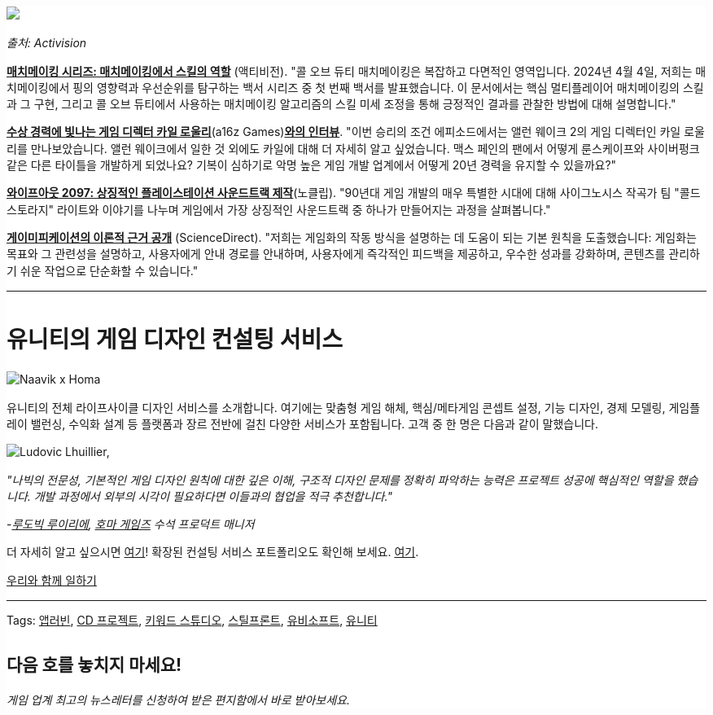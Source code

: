 ![](https://naavik.co/wp-content/uploads/2024/08/Screenshot-2024-08-04-at-11.47.56-1024x576.png)

_출처: Activision_

[**매치메이킹 시리즈: 매치메이킹에서 스킬의 역할**](https://www.activision.com/cdn/research/CallofDuty_Matchmaking_Series_2.pdf) (액티비전). "콜 오브 듀티 매치메이킹은 복잡하고 다면적인 영역입니다. 2024년 4월 4일, 저희는 매치메이킹에서 핑의 영향력과 우선순위를 탐구하는 백서 시리즈 중 첫 번째 백서를 발표했습니다. 이 문서에서는 핵심 멀티플레이어 매치메이킹의 스킬과 그 구현, 그리고 콜 오브 듀티에서 사용하는 매치메이킹 알고리즘의 스킬 미세 조정을 통해 긍정적인 결과를 관찰한 방법에 대해 설명합니다."

[**수상 경력에 빛나는 게임 디렉터 카일 로울리**](https://www.youtube.com/watch?v=MQcjbihGXOE&ab_channel=A16ZGAMES)(a16z Games)[**와의 인터뷰**](https://www.youtube.com/watch?v=MQcjbihGXOE&ab_channel=A16ZGAMES). "이번 승리의 조건 에피소드에서는 앨런 웨이크 2의 게임 디렉터인 카일 로울리를 만나보았습니다. 앨런 웨이크에서 일한 것 외에도 카일에 대해 더 자세히 알고 싶었습니다. 맥스 페인의 팬에서 어떻게 룬스케이프와 사이버펑크 같은 다른 타이틀을 개발하게 되었나요? 기복이 심하기로 악명 높은 게임 개발 업계에서 어떻게 20년 경력을 유지할 수 있을까요?"

[**와이프아웃 2097: 상징적인 플레이스테이션 사운드트랙 제작**](https://www.youtube.com/watch?v=-nwWpQJFGp8&ab_channel=Noclip-VideoGameDocumentaries)(노클립). "90년대 게임 개발의 매우 특별한 시대에 대해 사이그노시스 작곡가 팀 "콜드 스토라지" 라이트와 이야기를 나누며 게임에서 가장 상징적인 사운드트랙 중 하나가 만들어지는 과정을 살펴봅니다."

[**게이미피케이션의 이론적 근거 공개**](https://www.sciencedirect.com/science/article/pii/S0747563221002867) (ScienceDirect). "저희는 게임화의 작동 방식을 설명하는 데 도움이 되는 기본 원칙을 도출했습니다: 게임화는 목표와 그 관련성을 설명하고, 사용자에게 안내 경로를 안내하며, 사용자에게 즉각적인 피드백을 제공하고, 우수한 성과를 강화하며, 콘텐츠를 관리하기 쉬운 작업으로 단순화할 수 있습니다."

* * *

# **유니티의 게임 디자인 컨설팅 서비스**

![Naavik x Homa](https://naavik.co/wp-content/uploads/2024/08/Naavik-x-homa.png)

유니티의 전체 라이프사이클 디자인 서비스를 소개합니다. 여기에는 맞춤형 게임 해체, 핵심/메타게임 콘셉트 설정, 기능 디자인, 경제 모델링, 게임플레이 밸런싱, 수익화 설계 등 플랫폼과 장르 전반에 걸친 다양한 서비스가 포함됩니다. 고객 중 한 명은 다음과 같이 말했습니다.

![Ludovic Lhuillier,](https://naavik.co/wp-content/uploads/2024/06/Ludovic.png)

_"나빅의 전문성, 기본적인 게임 디자인 원칙에 대한 깊은 이해, 구조적 디자인 문제를 정확히 파악하는 능력은 프로젝트 성공에 핵심적인 역할을 했습니다. 개발 과정에서 외부의 시각이 필요하다면 이들과의 협업을 적극 추천합니다."_

\-[_루도빅 루이리에_](https://naavik.us7.list-manage.com/track/click?u=640af053471c877a3c39f0007&id=030bb5cc2b&e=62fa400e4c)_,_ [_호마 게임즈_](https://naavik.us7.list-manage.com/track/click?u=640af053471c877a3c39f0007&id=de2f4df586&e=62fa400e4c) _수석 프로덕트 매니저_

더 자세히 알고 싶으시면 [여기](https://naavik.us7.list-manage.com/track/click?u=640af053471c877a3c39f0007&id=eb2c643198&e=62fa400e4c)! 확장된 컨설팅 서비스 포트폴리오도 확인해 보세요. [여기](https://naavik.us7.list-manage.com/track/click?u=640af053471c877a3c39f0007&id=1f46f5e376&e=62fa400e4c).

[우리와 함께 일하기](https://www.naavik.co/consulting/)

* * *

Tags: [앱러빈](https://naavik.co/tag/applovin/), [CD 프로젝트](https://naavik.co/tag/cd-project/), [키워드 스튜디오](https://naavik.co/tag/keywords-studios/), [스틸프론트](https://naavik.co/tag/stillfront/), [유비소프트](https://naavik.co/tag/ubisoft/), [유니티](https://naavik.co/tag/unity/)

## 다음 호를 놓치지 마세요!

_게임 업계 최고의 뉴스레터를 신청하여 받은 편지함에서 바로 받아보세요._
